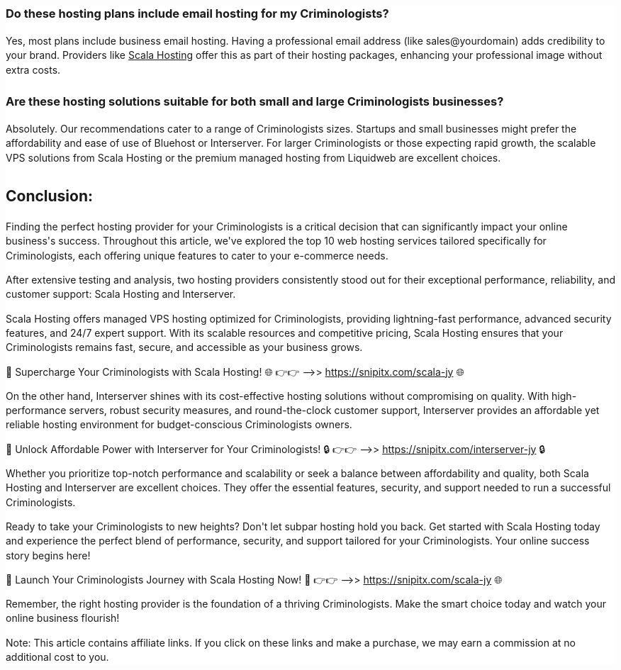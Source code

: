 ### Do these hosting plans include email hosting for my Criminologists? 
Yes, most plans include business email hosting. Having a professional email address (like sales@yourdomain) adds credibility to your brand. Providers like [Scala Hosting](https://snipitx.com/scala-jy) offer this as part of their hosting packages, enhancing your professional image without extra costs.

### Are these hosting solutions suitable for both small and large Criminologists businesses? 
Absolutely. Our recommendations cater to a range of Criminologists sizes. Startups and small businesses might prefer the affordability and ease of use of Bluehost or Interserver. For larger Criminologists or those expecting rapid growth, the scalable VPS solutions from Scala Hosting or the premium managed hosting from Liquidweb are excellent choices.

## Conclusion:

Finding the perfect hosting provider for your Criminologists is a critical decision that can significantly impact your online business's success. Throughout this article, we've explored the top 10 web hosting services tailored specifically for Criminologists, each offering unique features to cater to your e-commerce needs.

After extensive testing and analysis, two hosting providers consistently stood out for their exceptional performance, reliability, and customer support: Scala Hosting and Interserver.

Scala Hosting offers managed VPS hosting optimized for Criminologists, providing lightning-fast performance, advanced security features, and 24/7 expert support. With its scalable resources and competitive pricing, Scala Hosting ensures that your Criminologists remains fast, secure, and accessible as your business grows.

🚀 Supercharge Your Criminologists with Scala Hosting! 🌐
👉👉 -->> https://snipitx.com/scala-jy 🌐

On the other hand, Interserver shines with its cost-effective hosting solutions without compromising on quality. With high-performance servers, robust security measures, and round-the-clock customer support, Interserver provides an affordable yet reliable hosting environment for budget-conscious Criminologists owners.

💸 Unlock Affordable Power with Interserver for Your Criminologists! 🔒
👉👉 -->> https://snipitx.com/interserver-jy 🔒

Whether you prioritize top-notch performance and scalability or seek a balance between affordability and quality, both Scala Hosting and Interserver are excellent choices. They offer the essential features, security, and support needed to run a successful Criminologists.

Ready to take your Criminologists to new heights? Don't let subpar hosting hold you back. Get started with Scala Hosting today and experience the perfect blend of performance, security, and support tailored for your Criminologists. Your online success story begins here!

🚀 Launch Your Criminologists Journey with Scala Hosting Now! 🌟
👉👉 -->> https://snipitx.com/scala-jy 🌐

Remember, the right hosting provider is the foundation of a thriving Criminologists. Make the smart choice today and watch your online business flourish!

Note: This article contains affiliate links. If you click on these links and make a purchase, we may earn a commission at no additional cost to you.